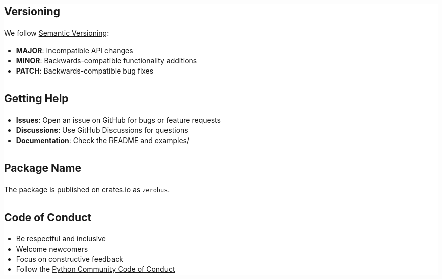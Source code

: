 ## Versioning

We follow [Semantic Versioning](https://semver.org/):

- **MAJOR**: Incompatible API changes
- **MINOR**: Backwards-compatible functionality additions
- **PATCH**: Backwards-compatible bug fixes

## Getting Help

- **Issues**: Open an issue on GitHub for bugs or feature requests
- **Discussions**: Use GitHub Discussions for questions
- **Documentation**: Check the README and examples/

## Package Name

The package is published on [crates.io](https://crates.io/) as `zerobus`.

## Code of Conduct

- Be respectful and inclusive
- Welcome newcomers
- Focus on constructive feedback
- Follow the [Python Community Code of Conduct](https://www.python.org/psf/conduct/)